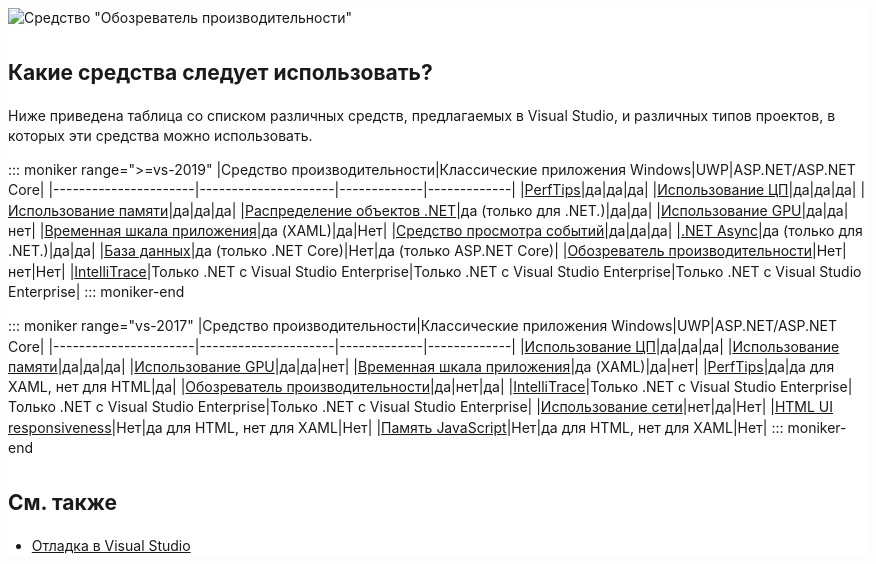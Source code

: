 ![Средство "Обозреватель производительности"](../profiling/media/prof-tour-performance-explorer.png "Обозреватель производительности")

## <a name="which-tool-should-i-use"></a>Какие средства следует использовать?

Ниже приведена таблица со списком различных средств, предлагаемых в Visual Studio, и различных типов проектов, в которых эти средства можно использовать.

::: moniker range=">=vs-2019"
|Средство производительности|Классические приложения Windows|UWP|ASP.NET/ASP.NET Core|
|----------------------|---------------------|-------------|-------------|
|[PerfTips](../profiling/perftips.md)|да|да|да|
|[Использование ЦП](../profiling/beginners-guide-to-performance-profiling.md)|да|да|да|
|[Использование памяти](../profiling/memory-usage.md)|да|да|да|
|[Распределение объектов .NET](../profiling/dotnet-alloc-tool.md)|да (только для .NET.)|да|да|
|[Использование GPU](./gpu-usage.md)|да|да|нет|
|[Временная шкала приложения](../profiling/application-timeline.md)|да (XAML)|да|Нет|
|[Средство просмотра событий](../profiling/events-viewer.md)|да|да|да|
|[.NET Async](../profiling/analyze-async.md)|да (только для .NET.)|да|да|
|[База данных](../profiling/analyze-database.md)|да (только .NET Core)|Нет|да (только ASP.NET Core)|
|[Обозреватель производительности](#analyze-performance-legacy-tools)|Нет|нет|Нет|
|[IntelliTrace](../debugger/intellitrace.md)|Только .NET с Visual Studio Enterprise|Только .NET с Visual Studio Enterprise|Только .NET с Visual Studio Enterprise|
::: moniker-end

::: moniker range="vs-2017"
|Средство производительности|Классические приложения Windows|UWP|ASP.NET/ASP.NET Core|
|----------------------|---------------------|-------------|-------------|
|[Использование ЦП](../profiling/beginners-guide-to-performance-profiling.md)|да|да|да|
|[Использование памяти](../profiling/memory-usage.md)|да|да|да|
|[Использование GPU](./gpu-usage.md)|да|да|нет|
|[Временная шкала приложения](../profiling/application-timeline.md)|да (XAML)|да|нет|
|[PerfTips](../profiling/perftips.md)|да|да для XAML, нет для HTML|да|
|[Обозреватель производительности](../profiling/performance-explorer.md)|да|нет|да|
|[IntelliTrace](../debugger/intellitrace.md)|Только .NET с Visual Studio Enterprise|Только .NET с Visual Studio Enterprise|Только .NET с Visual Studio Enterprise|
|[Использование сети](../profiling/network-usage.md)|нет|да|Нет|
|[HTML UI responsiveness](../profiling/html-ui-responsiveness.md)|Нет|да для HTML, нет для XAML|Нет|
|[Память JavaScript](../profiling/javascript-memory.md)|Нет|да для HTML, нет для XAML|Нет|
::: moniker-end


## <a name="see-also"></a>См. также
- [Отладка в Visual Studio](../debugger/debugger-feature-tour.md)